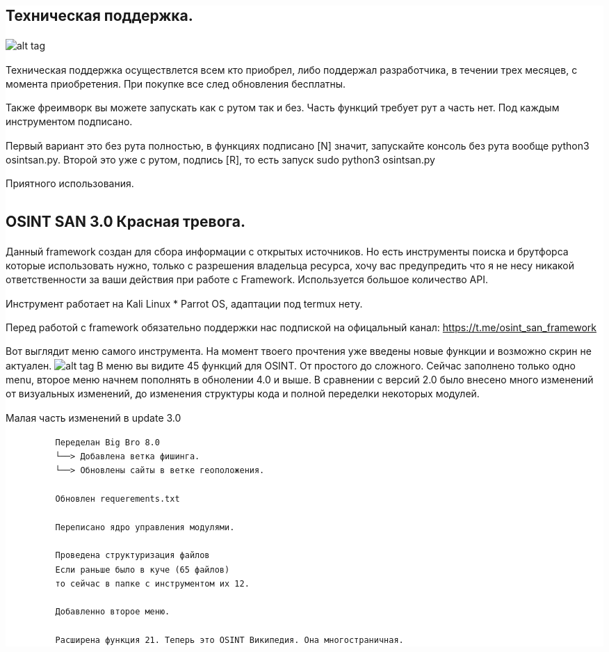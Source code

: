 
## Техническая поддержка.

![alt tag](https://github.com/Bafomet666/screen/blob/main/Screenshot%20at%202020-12-13%2002-02-20.png)​

Техническая поддержка осуществлется всем кто приобрел, либо поддержал разработчика, в течении трех месяцев, с момента приобретения.
При покупке все след обновления бесплатны.

Также фреимворк вы можете запускать как с рутом так и без. Часть функций требует рут а часть нет. Под каждым инструментом подписано.

Первый вариант это без рута полностью, в функциях подписано [N] значит, запускайте консоль без рута вообще  python3 osintsan.py.
Второй это уже с рутом, подпись [R], то есть запуск sudo python3 osintsan.py

Приятного использования.

## OSINT SAN 3.0 Красная тревога.


Данный framework создан для сбора информации с открытых источников.
Но есть инструменты поиска и брутфорса которые использовать нужно, только с разрешения владельца ресурса, хочу вас предупредить что я не несу никакой ответственности за ваши действия при работе с Framework. Используется большое количество API.

Инструмент работает на Kali Linux * Parrot OS, адаптации под termux нету.

Перед работой с framework обязательно поддержки нас подпиской на офицальный канал: https://t.me/osint_san_framework

Вот выглядит меню самого инструмента. На момент твоего прочтения уже введены новые функции и возможно скрин не актуален.
![alt tag](https://github.com/Bafomet666/screen/blob/main/3.0%2001.png)
В меню вы видите 45 функций для OSINT. От простого до сложного. Сейчас заполнено только одно menu, второе меню начнем пополнять в обнолении 4.0 и выше.
В сравнении с версий 2.0 было внесено много изменений от визуальных изменений, до изменения структуры кода и полной переделки некоторых модулей.

Малая часть изменений в update 3.0

              Переделан Big Bro 8.0
              └──> Добавлена ветка фишинга.
              └──> Обновлены сайты в ветке геоположения.
              
              Обновлен requerements.txt
              
              Переписано ядро управления модулями.
              
              Проведена структуризация файлов
              Если раньше было в куче (65 файлов)
              то сейчас в папке с инструментом их 12.
              
              Добавленно второе меню.
              
              Расширена функция 21. Теперь это OSINT Википедия. Она многостраничная.
              